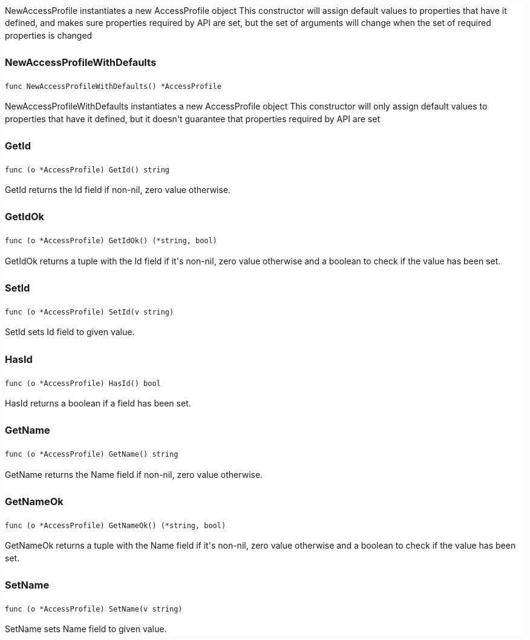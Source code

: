 NewAccessProfile instantiates a new AccessProfile object
This constructor will assign default values to properties that have it defined,
and makes sure properties required by API are set, but the set of arguments
will change when the set of required properties is changed

### NewAccessProfileWithDefaults

`func NewAccessProfileWithDefaults() *AccessProfile`

NewAccessProfileWithDefaults instantiates a new AccessProfile object
This constructor will only assign default values to properties that have it defined,
but it doesn't guarantee that properties required by API are set

### GetId

`func (o *AccessProfile) GetId() string`

GetId returns the Id field if non-nil, zero value otherwise.

### GetIdOk

`func (o *AccessProfile) GetIdOk() (*string, bool)`

GetIdOk returns a tuple with the Id field if it's non-nil, zero value otherwise
and a boolean to check if the value has been set.

### SetId

`func (o *AccessProfile) SetId(v string)`

SetId sets Id field to given value.

### HasId

`func (o *AccessProfile) HasId() bool`

HasId returns a boolean if a field has been set.

### GetName

`func (o *AccessProfile) GetName() string`

GetName returns the Name field if non-nil, zero value otherwise.

### GetNameOk

`func (o *AccessProfile) GetNameOk() (*string, bool)`

GetNameOk returns a tuple with the Name field if it's non-nil, zero value otherwise
and a boolean to check if the value has been set.

### SetName

`func (o *AccessProfile) SetName(v string)`

SetName sets Name field to given value.
